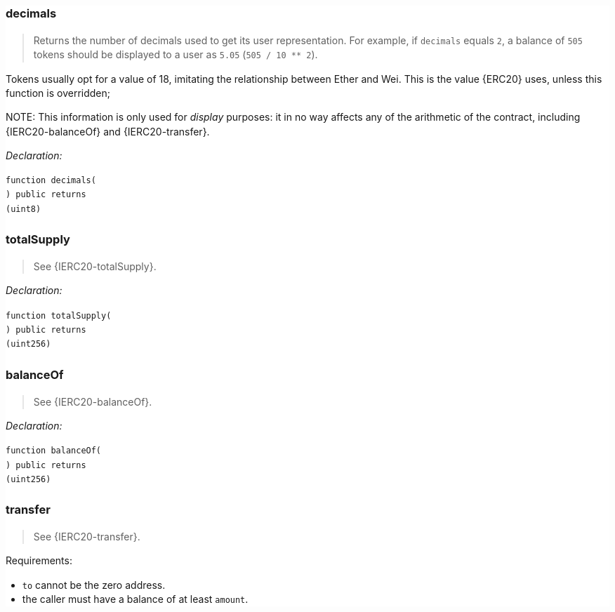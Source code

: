 
### decimals

> Returns the number of decimals used to get its user representation.
For example, if `decimals` equals `2`, a balance of `505` tokens should
be displayed to a user as `5.05` (`505 / 10 ** 2`).

Tokens usually opt for a value of 18, imitating the relationship between
Ether and Wei. This is the value {ERC20} uses, unless this function is
overridden;

NOTE: This information is only used for _display_ purposes: it in
no way affects any of the arithmetic of the contract, including
{IERC20-balanceOf} and {IERC20-transfer}.

*Declaration:*
```solidity
function decimals(
) public returns
(uint8)
```




### totalSupply

> See {IERC20-totalSupply}.

*Declaration:*
```solidity
function totalSupply(
) public returns
(uint256)
```




### balanceOf

> See {IERC20-balanceOf}.

*Declaration:*
```solidity
function balanceOf(
) public returns
(uint256)
```




### transfer

> See {IERC20-transfer}.

Requirements:

- `to` cannot be the zero address.
- the caller must have a balance of at least `amount`.
